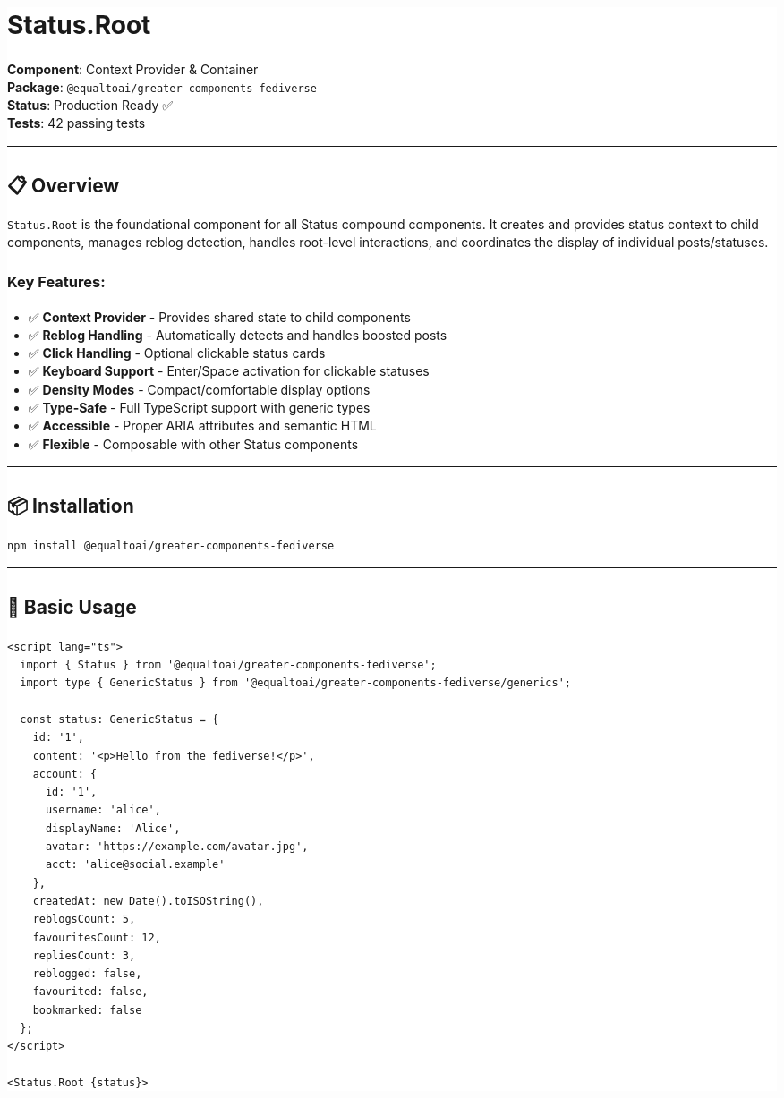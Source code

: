 # Status.Root

**Component**: Context Provider & Container  
**Package**: `@equaltoai/greater-components-fediverse`  
**Status**: Production Ready ✅  
**Tests**: 42 passing tests

---

## 📋 Overview

`Status.Root` is the foundational component for all Status compound components. It creates and provides status context to child components, manages reblog detection, handles root-level interactions, and coordinates the display of individual posts/statuses.

### **Key Features**:
- ✅ **Context Provider** - Provides shared state to child components
- ✅ **Reblog Handling** - Automatically detects and handles boosted posts
- ✅ **Click Handling** - Optional clickable status cards
- ✅ **Keyboard Support** - Enter/Space activation for clickable statuses
- ✅ **Density Modes** - Compact/comfortable display options
- ✅ **Type-Safe** - Full TypeScript support with generic types
- ✅ **Accessible** - Proper ARIA attributes and semantic HTML
- ✅ **Flexible** - Composable with other Status components

---

## 📦 Installation

```bash
npm install @equaltoai/greater-components-fediverse
```

---

## 🚀 Basic Usage

```svelte
<script lang="ts">
  import { Status } from '@equaltoai/greater-components-fediverse';
  import type { GenericStatus } from '@equaltoai/greater-components-fediverse/generics';

  const status: GenericStatus = {
    id: '1',
    content: '<p>Hello from the fediverse!</p>',
    account: {
      id: '1',
      username: 'alice',
      displayName: 'Alice',
      avatar: 'https://example.com/avatar.jpg',
      acct: 'alice@social.example'
    },
    createdAt: new Date().toISOString(),
    reblogsCount: 5,
    favouritesCount: 12,
    repliesCount: 3,
    reblogged: false,
    favourited: false,
    bookmarked: false
  };
</script>

<Status.Root {status}>
```